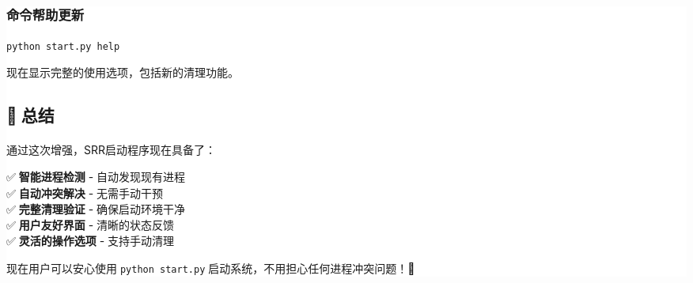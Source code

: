 ### 命令帮助更新
```bash
python start.py help
```
现在显示完整的使用选项，包括新的清理功能。

## 🎉 总结

通过这次增强，SRR启动程序现在具备了：

✅ **智能进程检测** - 自动发现现有进程  
✅ **自动冲突解决** - 无需手动干预  
✅ **完整清理验证** - 确保启动环境干净  
✅ **用户友好界面** - 清晰的状态反馈  
✅ **灵活的操作选项** - 支持手动清理  

现在用户可以安心使用 `python start.py` 启动系统，不用担心任何进程冲突问题！🚀
